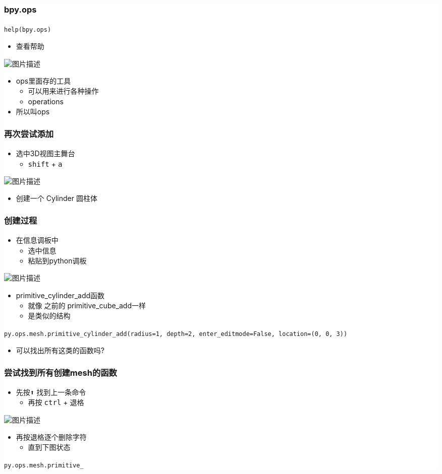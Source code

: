 ### bpy.ops

```
help(bpy.ops)
```

- 查看帮助

![图片描述](https://doc.shiyanlou.com/courses/uid1190679-20240129-1706534803090)

- ops里面存的工具
	- 可以用来进行各种操作
	- operations
- 所以叫ops

### 再次尝试添加

- 选中3D视图主舞台
	- <kbd>shift</kbd> + <kbd>a</kbd> 

![图片描述](https://doc.shiyanlou.com/courses/uid1190679-20240129-1706527816278)

- 创建一个 Cylinder 圆柱体

### 创建过程

- 在信息调板中
	- 选中信息
	- 粘贴到python调板

![图片描述](https://doc.shiyanlou.com/courses/uid1190679-20240523-1716428721558)

- primitive_cylinder_add函数
	- 就像 之前的 primitive_cube_add一样
	- 是类似的结构

```
py.ops.mesh.primitive_cylinder_add(radius=1, depth=2, enter_editmode=False, location=(0, 0, 3))
```

- 可以找出所有这类的函数吗?

### 尝试找到所有创建mesh的函数

- 先按<kbd>⬆️</kbd> 找到上一条命令
	- 再按 <kbd>ctrl</kbd> + <kbd>退格</kbd>

![图片描述](https://doc.shiyanlou.com/courses/uid1190679-20240831-1725097449312)

- 再按退格逐个删除字符
	- 直到下图状态 

```
py.ops.mesh.primitive_
```
